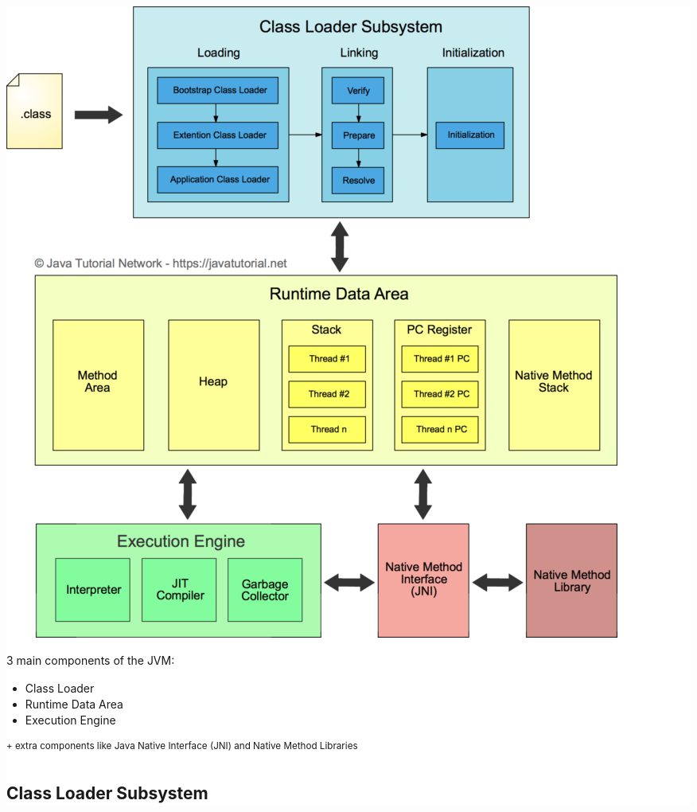 ![JDK-JRE-JVM](./images/jvm-architecture.png)

3 main components of the JVM:

- Class Loader
- Runtime Data Area
- Execution Engine

<sup> + extra components like Java Native Interface (JNI) and Native Method Libraries</sup>

## Class Loader Subsystem
